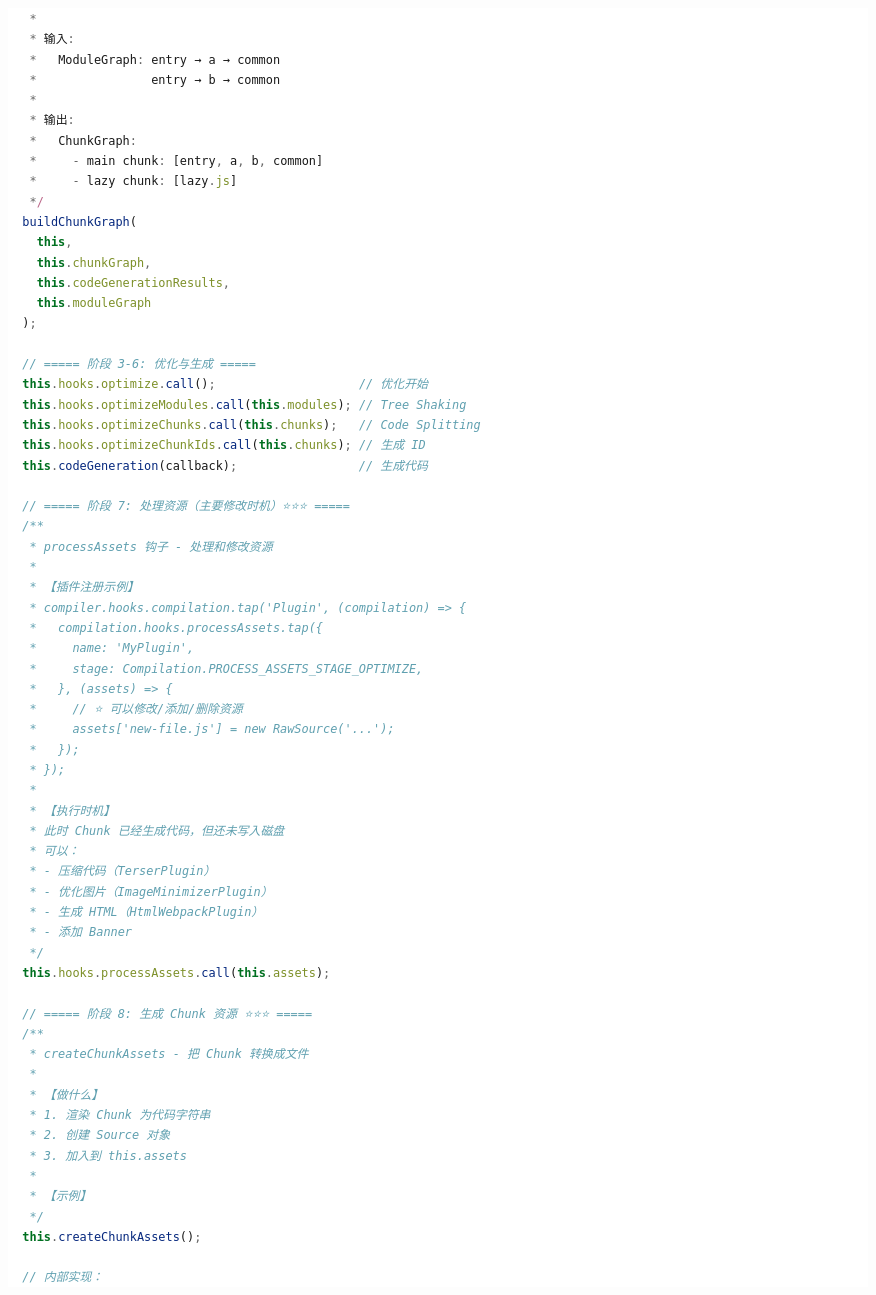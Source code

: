 ```javascript
   *
   * 输入:
   *   ModuleGraph: entry → a → common
   *                entry → b → common
   *
   * 输出:
   *   ChunkGraph:
   *     - main chunk: [entry, a, b, common]
   *     - lazy chunk: [lazy.js]
   */
  buildChunkGraph(
    this,
    this.chunkGraph,
    this.codeGenerationResults,
    this.moduleGraph
  );

  // ===== 阶段 3-6: 优化与生成 =====
  this.hooks.optimize.call();                    // 优化开始
  this.hooks.optimizeModules.call(this.modules); // Tree Shaking
  this.hooks.optimizeChunks.call(this.chunks);   // Code Splitting
  this.hooks.optimizeChunkIds.call(this.chunks); // 生成 ID
  this.codeGeneration(callback);                 // 生成代码

  // ===== 阶段 7: 处理资源（主要修改时机）⭐⭐⭐ =====
  /**
   * processAssets 钩子 - 处理和修改资源
   *
   * 【插件注册示例】
   * compiler.hooks.compilation.tap('Plugin', (compilation) => {
   *   compilation.hooks.processAssets.tap({
   *     name: 'MyPlugin',
   *     stage: Compilation.PROCESS_ASSETS_STAGE_OPTIMIZE,
   *   }, (assets) => {
   *     // ⭐ 可以修改/添加/删除资源
   *     assets['new-file.js'] = new RawSource('...');
   *   });
   * });
   *
   * 【执行时机】
   * 此时 Chunk 已经生成代码，但还未写入磁盘
   * 可以：
   * - 压缩代码（TerserPlugin）
   * - 优化图片（ImageMinimizerPlugin）
   * - 生成 HTML（HtmlWebpackPlugin）
   * - 添加 Banner
   */
  this.hooks.processAssets.call(this.assets);

  // ===== 阶段 8: 生成 Chunk 资源 ⭐⭐⭐ =====
  /**
   * createChunkAssets - 把 Chunk 转换成文件
   *
   * 【做什么】
   * 1. 渲染 Chunk 为代码字符串
   * 2. 创建 Source 对象
   * 3. 加入到 this.assets
   *
   * 【示例】
   */
  this.createChunkAssets();

  // 内部实现：
```